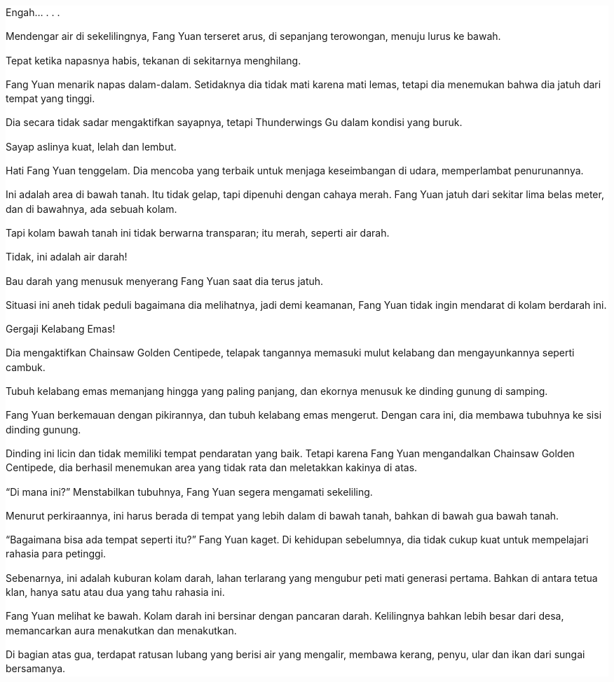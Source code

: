 Engah… . . .

Mendengar air di sekelilingnya, Fang Yuan terseret arus, di sepanjang terowongan, menuju lurus ke bawah.

Tepat ketika napasnya habis, tekanan di sekitarnya menghilang.

Fang Yuan menarik napas dalam-dalam. Setidaknya dia tidak mati karena mati lemas, tetapi dia menemukan bahwa dia jatuh dari tempat yang tinggi.

Dia secara tidak sadar mengaktifkan sayapnya, tetapi Thunderwings Gu dalam kondisi yang buruk.

Sayap aslinya kuat, lelah dan lembut.

Hati Fang Yuan tenggelam. Dia mencoba yang terbaik untuk menjaga keseimbangan di udara, memperlambat penurunannya.

Ini adalah area di bawah tanah. Itu tidak gelap, tapi dipenuhi dengan cahaya merah. Fang Yuan jatuh dari sekitar lima belas meter, dan di bawahnya, ada sebuah kolam.

Tapi kolam bawah tanah ini tidak berwarna transparan; itu merah, seperti air darah.

Tidak, ini adalah air darah!

Bau darah yang menusuk menyerang Fang Yuan saat dia terus jatuh.



Situasi ini aneh tidak peduli bagaimana dia melihatnya, jadi demi keamanan, Fang Yuan tidak ingin mendarat di kolam berdarah ini.

Gergaji Kelabang Emas!

Dia mengaktifkan Chainsaw Golden Centipede, telapak tangannya memasuki mulut kelabang dan mengayunkannya seperti cambuk.

Tubuh kelabang emas memanjang hingga yang paling panjang, dan ekornya menusuk ke dinding gunung di samping.

Fang Yuan berkemauan dengan pikirannya, dan tubuh kelabang emas mengerut. Dengan cara ini, dia membawa tubuhnya ke sisi dinding gunung.

Dinding ini licin dan tidak memiliki tempat pendaratan yang baik. Tetapi karena Fang Yuan mengandalkan Chainsaw Golden Centipede, dia berhasil menemukan area yang tidak rata dan meletakkan kakinya di atas.

“Di mana ini?” Menstabilkan tubuhnya, Fang Yuan segera mengamati sekeliling.

Menurut perkiraannya, ini harus berada di tempat yang lebih dalam di bawah tanah, bahkan di bawah gua bawah tanah.

“Bagaimana bisa ada tempat seperti itu?” Fang Yuan kaget. Di kehidupan sebelumnya, dia tidak cukup kuat untuk mempelajari rahasia para petinggi.

Sebenarnya, ini adalah kuburan kolam darah, lahan terlarang yang mengubur peti mati generasi pertama. Bahkan di antara tetua klan, hanya satu atau dua yang tahu rahasia ini.

Fang Yuan melihat ke bawah. Kolam darah ini bersinar dengan pancaran darah. Kelilingnya bahkan lebih besar dari desa, memancarkan aura menakutkan dan menakutkan.

Di bagian atas gua, terdapat ratusan lubang yang berisi air yang mengalir, membawa kerang, penyu, ular dan ikan dari sungai bersamanya.
